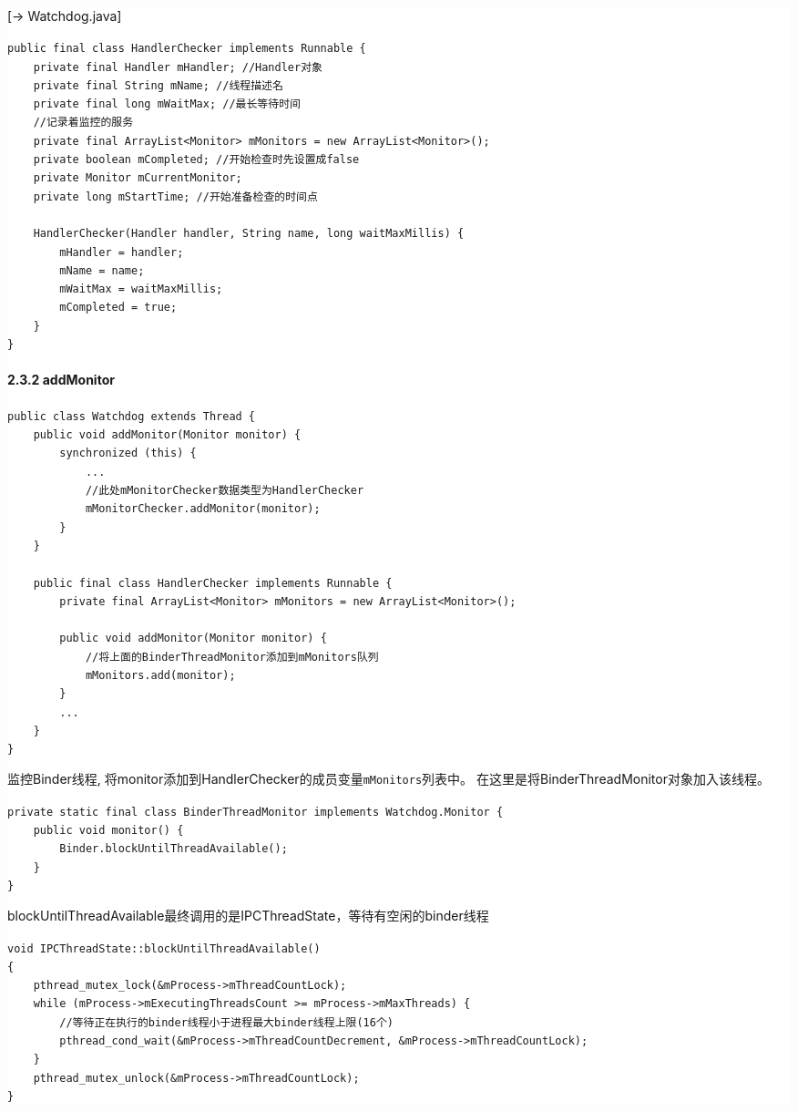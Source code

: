 [-> Watchdog.java]

    public final class HandlerChecker implements Runnable {
        private final Handler mHandler; //Handler对象
        private final String mName; //线程描述名
        private final long mWaitMax; //最长等待时间
        //记录着监控的服务
        private final ArrayList<Monitor> mMonitors = new ArrayList<Monitor>();
        private boolean mCompleted; //开始检查时先设置成false
        private Monitor mCurrentMonitor; 
        private long mStartTime; //开始准备检查的时间点

        HandlerChecker(Handler handler, String name, long waitMaxMillis) {
            mHandler = handler;
            mName = name;
            mWaitMax = waitMaxMillis; 
            mCompleted = true;
        }
    }

#### 2.3.2 addMonitor

    public class Watchdog extends Thread {
        public void addMonitor(Monitor monitor) {
            synchronized (this) {
                ...
                //此处mMonitorChecker数据类型为HandlerChecker
                mMonitorChecker.addMonitor(monitor);
            }
        }

        public final class HandlerChecker implements Runnable {
            private final ArrayList<Monitor> mMonitors = new ArrayList<Monitor>();

            public void addMonitor(Monitor monitor) {
                //将上面的BinderThreadMonitor添加到mMonitors队列
                mMonitors.add(monitor);
            }
            ...
        }
    }

监控Binder线程, 将monitor添加到HandlerChecker的成员变量`mMonitors`列表中。
在这里是将BinderThreadMonitor对象加入该线程。

    private static final class BinderThreadMonitor implements Watchdog.Monitor {
        public void monitor() {
            Binder.blockUntilThreadAvailable();
        }
    }

blockUntilThreadAvailable最终调用的是IPCThreadState，等待有空闲的binder线程

    void IPCThreadState::blockUntilThreadAvailable()
    {
        pthread_mutex_lock(&mProcess->mThreadCountLock);
        while (mProcess->mExecutingThreadsCount >= mProcess->mMaxThreads) {
            //等待正在执行的binder线程小于进程最大binder线程上限(16个)
            pthread_cond_wait(&mProcess->mThreadCountDecrement, &mProcess->mThreadCountLock);
        }
        pthread_mutex_unlock(&mProcess->mThreadCountLock);
    }
